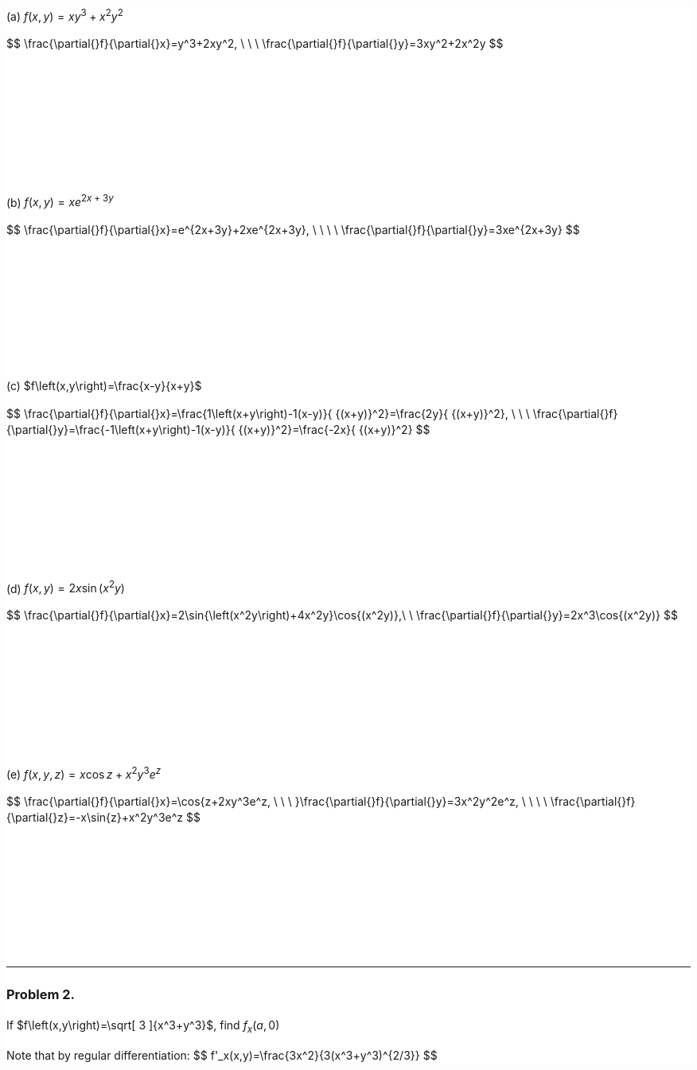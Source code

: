 (a) $f\left(x,y\right)=xy^3+x^2y^2$
<div class = "answer">
$$
\frac{\partial{}f}{\partial{}x}=y^3+2xy^2, \ \ \
\frac{\partial{}f}{\partial{}y}=3xy^2+2x^2y
$$
</div>
<div class = "workingout"><br><br><br><br><br><br><br><br></div>

(b) $f\left(x,y\right)=xe^{2x+3y}$
<div class = "answer">
$$
\frac{\partial{}f}{\partial{}x}=e^{2x+3y}+2xe^{2x+3y}, \ \ \ \
\frac{\partial{}f}{\partial{}y}=3xe^{2x+3y}
$$
</div>
<div class = "workingout"><br><br><br><br><br><br><br><br></div>

(c) $f\left(x,y\right)=\frac{x-y}{x+y}$
<div class = "answer">
$$
\frac{\partial{}f}{\partial{}x}=\frac{1\left(x+y\right)-1(x-y)}{ {(x+y)}^2}=\frac{2y}{ {(x+y)}^2}, \ \ \
\frac{\partial{}f}{\partial{}y}=\frac{-1\left(x+y\right)-1(x-y)}{ {(x+y)}^2}=\frac{-2x}{ {(x+y)}^2}
$$
</div>
<div class = "workingout"><br><br><br><br><br><br><br><br></div>

(d) $f\left(x,y\right)=2x\sin{\left(x^2y\right)}$
<div class = "answer">
$$
\frac{\partial{}f}{\partial{}x}=2\sin{\left(x^2y\right)+4x^2y}\cos{(x^2y)},\ \
\frac{\partial{}f}{\partial{}y}=2x^3\cos{(x^2y)}
$$
</div>
<div class = "workingout"><br><br><br><br><br><br><br><br></div>

(e) $f\left(x,y,z\right)=x\cos{z+x^2y^3e^z}$
<div class = "answer">
$$
\frac{\partial{}f}{\partial{}x}=\cos{z+2xy^3e^z, \ \ \
}\frac{\partial{}f}{\partial{}y}=3x^2y^2e^z, \ \ \ \
\frac{\partial{}f}{\partial{}z}=-x\sin{z}+x^2y^3e^z
$$
</div>
<div class = "workingout"><br><br><br><br><br><br><br><br></div>

-----------------------------------


### Problem 2.
If $f\left(x,y\right)=\sqrt[ 3 ]{x^3+y^3}$, find $f_x\left(a,0\right)$

<div class = "answer">
Note that by regular differentiation:
$$
f'_x(x,y)=\frac{3x^2}{3(x^3+y^3)^{2/3}}
$$
